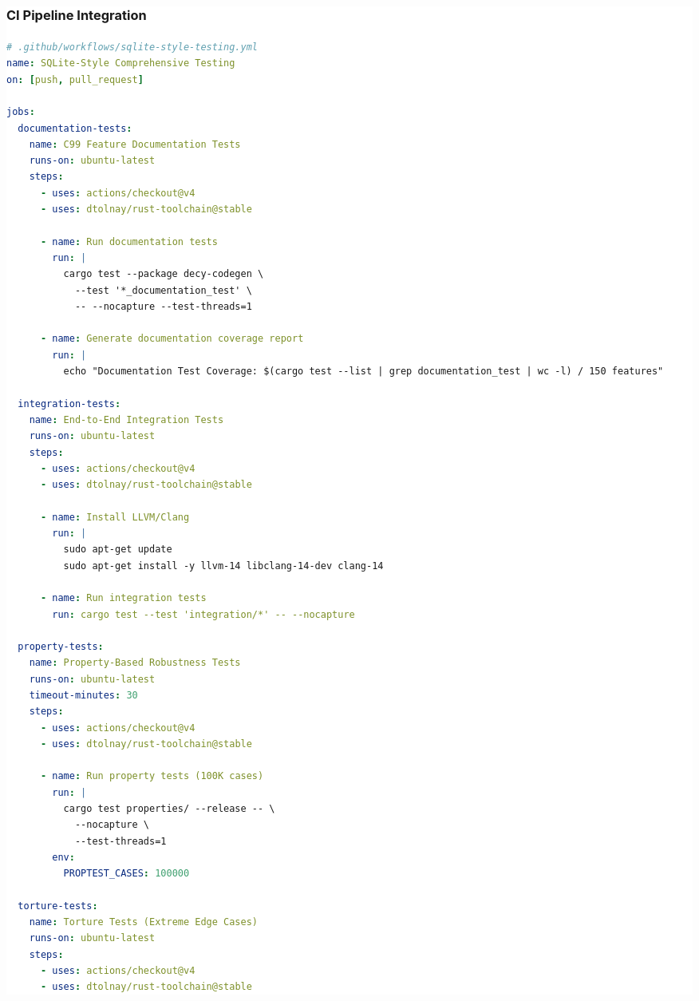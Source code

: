 ### CI Pipeline Integration

```yaml
# .github/workflows/sqlite-style-testing.yml
name: SQLite-Style Comprehensive Testing
on: [push, pull_request]

jobs:
  documentation-tests:
    name: C99 Feature Documentation Tests
    runs-on: ubuntu-latest
    steps:
      - uses: actions/checkout@v4
      - uses: dtolnay/rust-toolchain@stable

      - name: Run documentation tests
        run: |
          cargo test --package decy-codegen \
            --test '*_documentation_test' \
            -- --nocapture --test-threads=1

      - name: Generate documentation coverage report
        run: |
          echo "Documentation Test Coverage: $(cargo test --list | grep documentation_test | wc -l) / 150 features"

  integration-tests:
    name: End-to-End Integration Tests
    runs-on: ubuntu-latest
    steps:
      - uses: actions/checkout@v4
      - uses: dtolnay/rust-toolchain@stable

      - name: Install LLVM/Clang
        run: |
          sudo apt-get update
          sudo apt-get install -y llvm-14 libclang-14-dev clang-14

      - name: Run integration tests
        run: cargo test --test 'integration/*' -- --nocapture

  property-tests:
    name: Property-Based Robustness Tests
    runs-on: ubuntu-latest
    timeout-minutes: 30
    steps:
      - uses: actions/checkout@v4
      - uses: dtolnay/rust-toolchain@stable

      - name: Run property tests (100K cases)
        run: |
          cargo test properties/ --release -- \
            --nocapture \
            --test-threads=1
        env:
          PROPTEST_CASES: 100000

  torture-tests:
    name: Torture Tests (Extreme Edge Cases)
    runs-on: ubuntu-latest
    steps:
      - uses: actions/checkout@v4
      - uses: dtolnay/rust-toolchain@stable
```